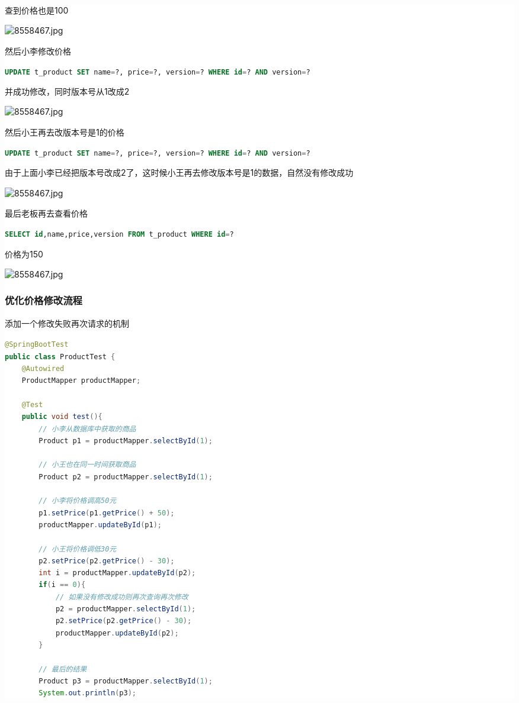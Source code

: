 查到价格也是100

![8558467.jpg](https://szx-bucket1.fsh.bcebos.com/images2/Snipaste_2022-09-16_14-06-58.png)

然后小李修改价格

```sql
UPDATE t_product SET name=?, price=?, version=? WHERE id=? AND version=?
```

并成功修改，同时版本号从1改成2

![8558467.jpg](https://szx-bucket1.fsh.bcebos.com/images2/Snipaste_2022-09-16_14-07-45.png)

然后小王再去改版本号是1的价格

```sql
UPDATE t_product SET name=?, price=?, version=? WHERE id=? AND version=?
```

由于上面小李已经把版本号改成2了，这时候小王再去修改版本号是1的数据，自然没有修改成功

![8558467.jpg](https://szx-bucket1.fsh.bcebos.com/images2/Snipaste_2022-09-16_14-08-47.png)

最后老板再去查看价格

```sql
SELECT id,name,price,version FROM t_product WHERE id=?
```

价格为150

![8558467.jpg](https://szx-bucket1.fsh.bcebos.com/images2/Snipaste_2022-09-16_14-10-02.png)

### 优化价格修改流程

添加一个修改失败再次请求的机制

```java
@SpringBootTest
public class ProductTest {
    @Autowired
    ProductMapper productMapper;

    @Test
    public void test(){
        // 小李从数据库中获取的商品
        Product p1 = productMapper.selectById(1);

        // 小王也在同一时间获取商品
        Product p2 = productMapper.selectById(1);

        // 小李将价格调高50元
        p1.setPrice(p1.getPrice() + 50);
        productMapper.updateById(p1);

        // 小王将价格调低30元
        p2.setPrice(p2.getPrice() - 30);
        int i = productMapper.updateById(p2);
        if(i == 0){
            // 如果没有修改成功则再次查询再次修改
            p2 = productMapper.selectById(1);
            p2.setPrice(p2.getPrice() - 30);
            productMapper.updateById(p2);
        }

        // 最后的结果
        Product p3 = productMapper.selectById(1);
        System.out.println(p3);
```